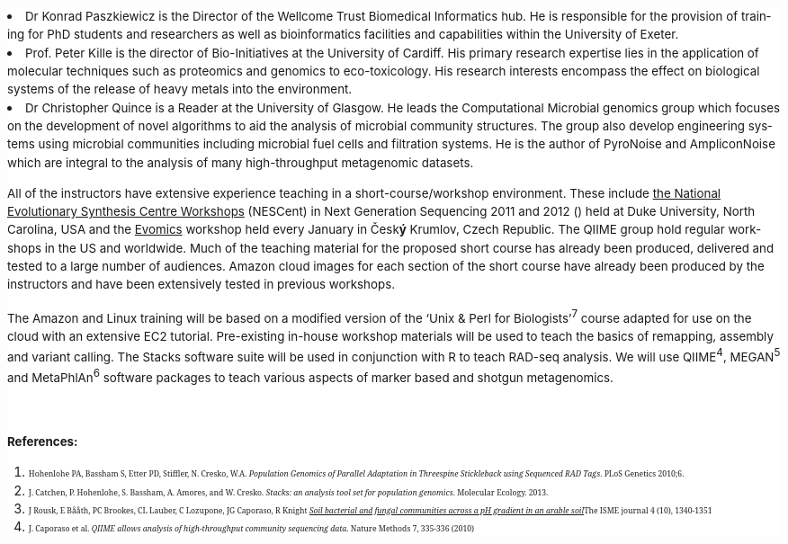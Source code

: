 <li><span lang="EN-US" style="font-size: 10.0pt;">Dr Konrad Paszkiewicz is the Director of the Wellcome Trust Biomedical Informatics hub. He is responsible for the provision of training for PhD students and researchers as well as bioinformatics facilities and capabilities within the University of Exeter.<br />
</span></li>
<li><span lang="EN-US" style="font-size: 10.0pt;">Prof. Peter Kille is the director of Bio-Initiatives at the University of Cardiff. His primary research expertise lies in the application of molecular techniques such as proteomics and genomics to eco-toxicology. His research interests encompass the effect on biological systems of the release of heavy metals into the environment.<br />
</span></li>
<li><span lang="EN-US" style="font-size: 10.0pt;">Dr Christopher Quince is a Reader at the University of Glasgow. He leads the Computational Microbial genomics group which focuses on the development of novel algorithms to aid the analysis of microbial community structures. The group also develop engineering systems using microbial communities including microbial fuel cells and filtration systems. He is the author of PyroNoise and AmpliconNoise which are integral to the analysis of many high-throughput metagenomic datasets.</span></li>
</ol>
<p><span lang="EN-US" style="font-size: 10.0pt;">All of the instructors have extensive experience teaching in a short-course/workshop environment. These include </span><span lang="EN-US"><a href="https://academy.nescent.org/wiki/Main_Page"><span style="font-size: 10.0pt;">the National Evolutionary Synthesis Centre Workshops</span></a></span><span lang="EN-US" style="font-size: 10.0pt;"> (NESCent) in Next Generation Sequencing 2011 and 2012 () held at Duke University, North Carolina, USA and the </span><span lang="EN-US"><a href="http://evomics.org/workshops/workshop-on-genomics/2013-workshop-on-genomics-cesky-krumlov/"><span style="font-size: 10.0pt;">Evomics</span></a></span><span lang="EN-US" style="font-size: 10.0pt;"> workshop held every January in </span><span lang="EN-US" style="font-size: 10pt;">Č</span><span lang="EN-US" style="font-size: 10.0pt;">esk</span><strong><span lang="EN-US" style="font-size: 10pt;">ý</span></strong><span lang="EN-US" style="font-size: 10.0pt;"> Krumlov, Czech Republic. The QIIME group hold regular workshops in the US and worldwide. Much of the teaching material for the proposed short course has already been produced, delivered and tested to a large number of audiences. Amazon cloud images for each section of the short course have already been produced by the instructors and have been extensively tested in previous workshops.</span></p>
<p><span style="font-size: 10pt;">The Amazon and Linux training will be based on a modified version of the ‘Unix &amp; Perl for Biologists’</span><sup>7</sup><span style="font-size: 10pt;"> course adapted for use on the cloud with an extensive EC2 tutorial. Pre-existing in-house workshop materials will be used to teach the basics of remapping, assembly and variant calling. The Stacks software suite will be used in conjunction with R to teach RAD-seq analysis. We will use QIIME</span><sup>4</sup><span style="font-size: 10pt;">, MEGAN</span><sup>5</sup><span style="font-size: 10pt;"> and MetaPhlAn</span><sup>6</sup><span style="font-size: 10pt;"> software packages to teach various aspects of marker based and shotgun metagenomics.</span></p>
<p><span style="font-size: 10pt;"><span style="font-size: medium;"><strong> </strong></span></span></p>
<p><span lang="EN-US" style="font-size: 10.0pt;"><strong>References:</strong><br />
</span></p>
<ol>
<li><span style="font-size: 6.5pt; font-family: 'inherit','serif'; color: #222222;">Hohenlohe PA, Bassham S, Etter PD, Stiffler, N. Cresko, W.A. <em>Population Genomics of Parallel Adaptation in Threespine Stickleback using Sequenced RAD Tags</em>. PLoS Genetics 2010;6.</span></li>
<li><span style="font-size: 6.5pt; font-family: 'inherit','serif'; color: #222222;">J. Catchen, P. Hohenlohe, S. Bassham, A. Amores, and W. Cresko. <em>Stacks: an analysis tool set for population genomics</em>. Molecular Ecology. 2013.</span></li>
<li><span style="font-size: 6.5pt; font-family: 'inherit','serif'; color: #222222;">J Rousk, E Bååth, PC Brookes, CL Lauber, C Lozupone, JG Caporaso, R Knight </span><span lang="EN-US"><a href="http://scholar.google.co.uk/citations?view_op=view_citation&amp;hl=en&amp;user=8wv9sLkAAAAJ&amp;citation_for_view=8wv9sLkAAAAJ:9yKSN-GCB0IC"><em><span lang="EN-GB" style="font-size: 6.5pt; font-family: 'inherit','serif'; color: #222222; text-decoration: none;">Soil bacterial and fungal communities across a pH gradient in an arable soil</span></em></a></span><em></em><span style="font-size: 6.5pt; font-family: 'inherit','serif'; color: #222222;">The ISME journal 4 (10), 1340-1351</span></li>
<li><span style="font-size: 6.5pt; font-family: 'inherit','serif'; color: #222222;">J. Caporaso et al. <em>QIIME allows analysis of high-throughput community sequencing data. </em>Nature Methods 7, 335-336 (2010)</span></li>